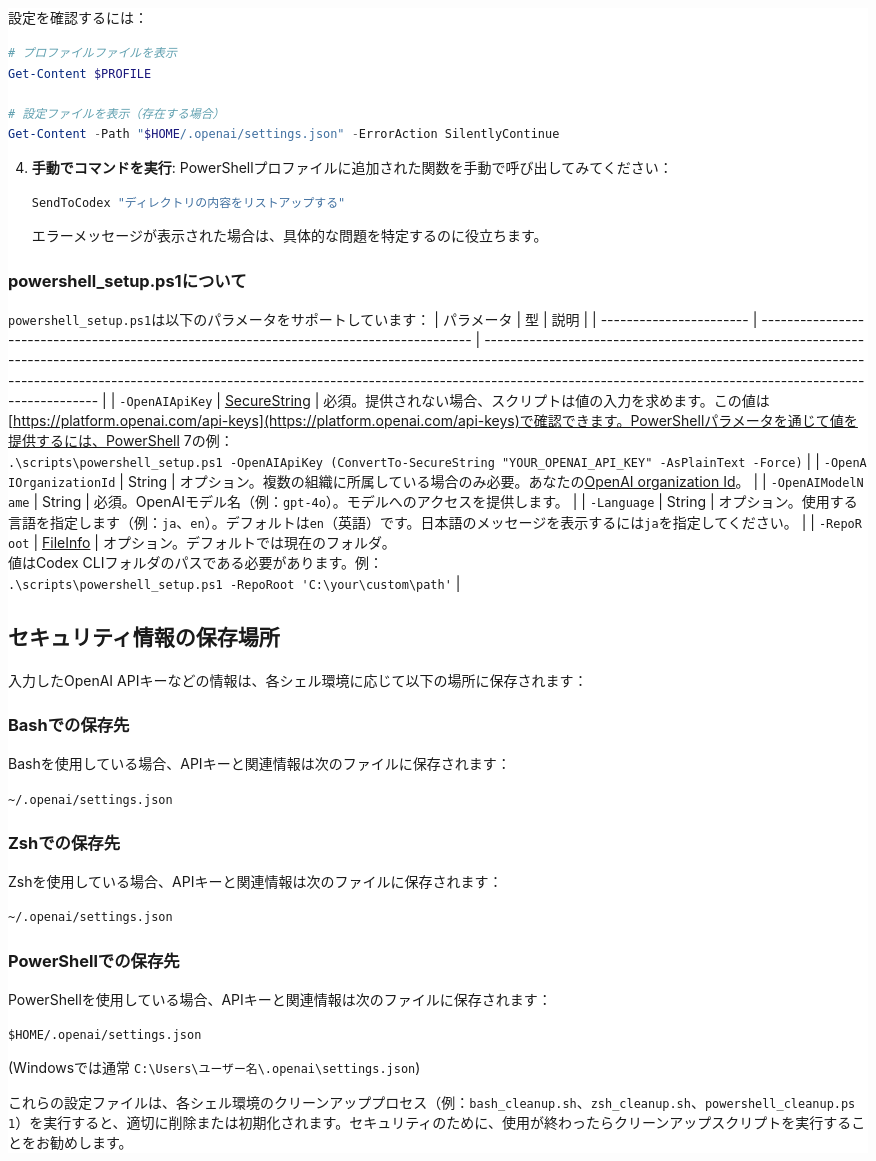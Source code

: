    設定を確認するには：
   ```PowerShell
   # プロファイルファイルを表示
   Get-Content $PROFILE
   
   # 設定ファイルを表示（存在する場合）
   Get-Content -Path "$HOME/.openai/settings.json" -ErrorAction SilentlyContinue
   ```

4. **手動でコマンドを実行**:
   PowerShellプロファイルに追加された関数を手動で呼び出してみてください：
   ```PowerShell
   SendToCodex "ディレクトリの内容をリストアップする"
   ```
   エラーメッセージが表示された場合は、具体的な問題を特定するのに役立ちます。

### powershell_setup.ps1について
`powershell_setup.ps1`は以下のパラメータをサポートしています：
| パラメータ              | 型                                                                                       | 説明                                                                                                                                                                                                                                                                                                                                                |
| ----------------------- | ---------------------------------------------------------------------------------------- | --------------------------------------------------------------------------------------------------------------------------------------------------------------------------------------------------------------------------------------------------------------------------------------------------------------------------------------------------- |
| `-OpenAIApiKey`         | [SecureString](https://docs.microsoft.com/en-us/dotnet/api/system.security.securestring) | 必須。提供されない場合、スクリプトは値の入力を求めます。この値は[https://platform.openai.com/api-keys](https://platform.openai.com/api-keys)で確認できます。PowerShellパラメータを通じて値を提供するには、PowerShell 7の例：<br/> `.\scripts\powershell_setup.ps1 -OpenAIApiKey (ConvertTo-SecureString "YOUR_OPENAI_API_KEY" -AsPlainText -Force)` |
| `-OpenAIOrganizationId` | String                                                                                   | オプション。複数の組織に所属している場合のみ必要。あなたの[OpenAI organization Id](https://platform.openai.com/account/organization)。                                                                                                                                                                                                              |
| `-OpenAIModelName`      | String                                                                                   | 必須。OpenAIモデル名（例：`gpt-4o`）。モデルへのアクセスを提供します。                                                                                                                                                                                                                                                                              |
| `-Language`             | String                                                                                   | オプション。使用する言語を指定します（例：`ja`、`en`）。デフォルトは`en`（英語）です。日本語のメッセージを表示するには`ja`を指定してください。                                                                                                                                                                                                      |
| `-RepoRoot`             | [FileInfo](https://docs.microsoft.com/en-us/dotnet/api/system.io.fileinfo)               | オプション。デフォルトでは現在のフォルダ。<br>値はCodex CLIフォルダのパスである必要があります。例：<br/>`.\scripts\powershell_setup.ps1 -RepoRoot 'C:\your\custom\path'`                                                                                                                                                                            |

## セキュリティ情報の保存場所

入力したOpenAI APIキーなどの情報は、各シェル環境に応じて以下の場所に保存されます：

### Bashでの保存先
Bashを使用している場合、APIキーと関連情報は次のファイルに保存されます：
```
~/.openai/settings.json
```

### Zshでの保存先 
Zshを使用している場合、APIキーと関連情報は次のファイルに保存されます：
```
~/.openai/settings.json
```

### PowerShellでの保存先
PowerShellを使用している場合、APIキーと関連情報は次のファイルに保存されます：
```
$HOME/.openai/settings.json
```
(Windowsでは通常 `C:\Users\ユーザー名\.openai\settings.json`)

これらの設定ファイルは、各シェル環境のクリーンアッププロセス（例：`bash_cleanup.sh`、`zsh_cleanup.sh`、`powershell_cleanup.ps1`）を実行すると、適切に削除または初期化されます。セキュリティのために、使用が終わったらクリーンアップスクリプトを実行することをお勧めします。
